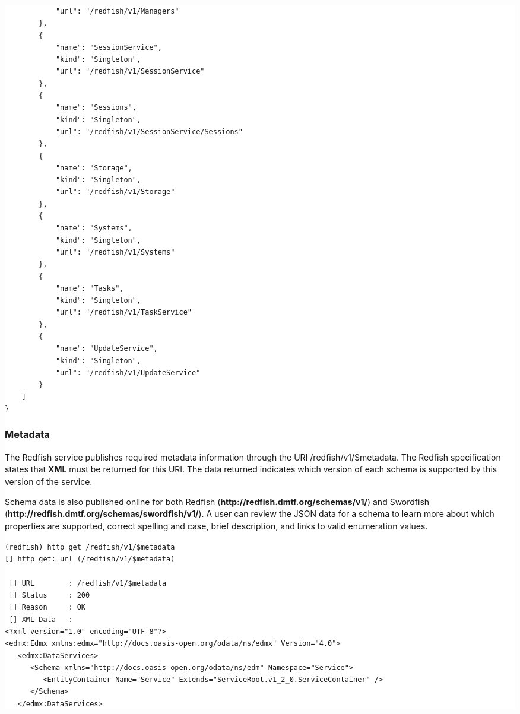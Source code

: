 ```
            "url": "/redfish/v1/Managers"
        },
        {
            "name": "SessionService",
            "kind": "Singleton",
            "url": "/redfish/v1/SessionService"
        },
        {
            "name": "Sessions",
            "kind": "Singleton",
            "url": "/redfish/v1/SessionService/Sessions"
        },
        {
            "name": "Storage",
            "kind": "Singleton",
            "url": "/redfish/v1/Storage"
        },
        {
            "name": "Systems",
            "kind": "Singleton",
            "url": "/redfish/v1/Systems"
        },
        {
            "name": "Tasks",
            "kind": "Singleton",
            "url": "/redfish/v1/TaskService"
        },
        {
            "name": "UpdateService",
            "kind": "Singleton",
            "url": "/redfish/v1/UpdateService"
        }
    ]
}
```
 
### Metadata

The Redfish service publishes required metadata information through the URI /redfish/v1/$metadata. The Redfish specification states
that **XML** must be returned for this URI. The data returned indicates which version of each schema is supported by this version of the service.

Schema data is also published online for both Redfish (**http://redfish.dmtf.org/schemas/v1/**) and Swordfish (**http://redfish.dmtf.org/schemas/swordfish/v1/**).
A user can review the JSON data for a schema to learn more about which properties are supported, correct spelling and case, brief description, and links to valid
enumeration values. 

```
(redfish) http get /redfish/v1/$metadata
[] http get: url (/redfish/v1/$metadata)

 [] URL        : /redfish/v1/$metadata
 [] Status     : 200
 [] Reason     : OK
 [] XML Data   :
<?xml version="1.0" encoding="UTF-8"?>
<edmx:Edmx xmlns:edmx="http://docs.oasis-open.org/odata/ns/edmx" Version="4.0">
   <edmx:DataServices>
      <Schema xmlns="http://docs.oasis-open.org/odata/ns/edm" Namespace="Service">
         <EntityContainer Name="Service" Extends="ServiceRoot.v1_2_0.ServiceContainer" />
      </Schema>
   </edmx:DataServices>
```